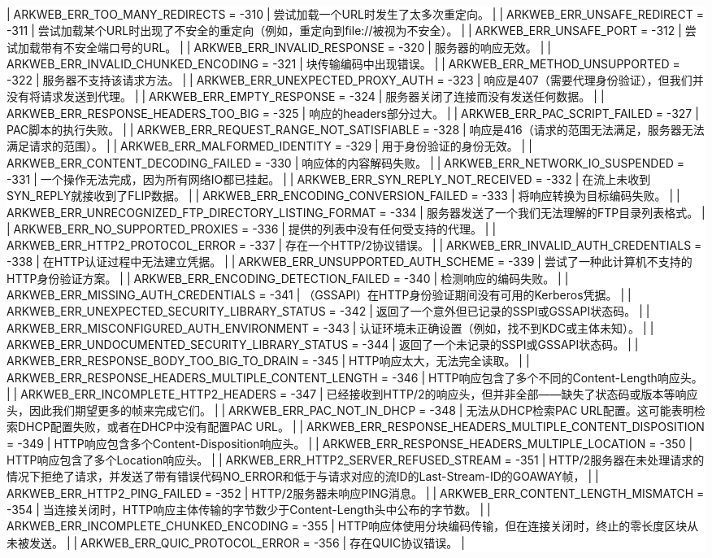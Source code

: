 | ARKWEB_ERR_TOO_MANY_REDIRECTS = -310 | 尝试加载一个URL时发生了太多次重定向。 |
| ARKWEB_ERR_UNSAFE_REDIRECT = -311 | 尝试加载某个URL时出现了不安全的重定向（例如，重定向到file://被视为不安全）。 |
| ARKWEB_ERR_UNSAFE_PORT = -312 | 尝试加载带有不安全端口号的URL。 |
| ARKWEB_ERR_INVALID_RESPONSE = -320 | 服务器的响应无效。 |
| ARKWEB_ERR_INVALID_CHUNKED_ENCODING = -321 | 块传输编码中出现错误。 |
| ARKWEB_ERR_METHOD_UNSUPPORTED = -322 | 服务器不支持该请求方法。 |
| ARKWEB_ERR_UNEXPECTED_PROXY_AUTH = -323 | 响应是407（需要代理身份验证），但我们并没有将请求发送到代理。 |
| ARKWEB_ERR_EMPTY_RESPONSE = -324 | 服务器关闭了连接而没有发送任何数据。 |
| ARKWEB_ERR_RESPONSE_HEADERS_TOO_BIG = -325 | 响应的headers部分过大。 |
| ARKWEB_ERR_PAC_SCRIPT_FAILED = -327 | PAC脚本的执行失败。 |
| ARKWEB_ERR_REQUEST_RANGE_NOT_SATISFIABLE = -328 | 响应是416（请求的范围无法满足，服务器无法满足请求的范围）。 |
| ARKWEB_ERR_MALFORMED_IDENTITY = -329 | 用于身份验证的身份无效。 |
| ARKWEB_ERR_CONTENT_DECODING_FAILED = -330 | 响应体的内容解码失败。 |
| ARKWEB_ERR_NETWORK_IO_SUSPENDED = -331 | 一个操作无法完成，因为所有网络IO都已挂起。 |
| ARKWEB_ERR_SYN_REPLY_NOT_RECEIVED = -332 | 在流上未收到SYN_REPLY就接收到了FLIP数据。 |
| ARKWEB_ERR_ENCODING_CONVERSION_FAILED = -333 | 将响应转换为目标编码失败。 |
| ARKWEB_ERR_UNRECOGNIZED_FTP_DIRECTORY_LISTING_FORMAT = -334 | 服务器发送了一个我们无法理解的FTP目录列表格式。 |
| ARKWEB_ERR_NO_SUPPORTED_PROXIES = -336 | 提供的列表中没有任何受支持的代理。 |
| ARKWEB_ERR_HTTP2_PROTOCOL_ERROR = -337 | 存在一个HTTP/2协议错误。 |
| ARKWEB_ERR_INVALID_AUTH_CREDENTIALS = -338 | 在HTTP认证过程中无法建立凭据。 |
| ARKWEB_ERR_UNSUPPORTED_AUTH_SCHEME = -339 | 尝试了一种此计算机不支持的HTTP身份验证方案。 |
| ARKWEB_ERR_ENCODING_DETECTION_FAILED = -340 | 检测响应的编码失败。 |
| ARKWEB_ERR_MISSING_AUTH_CREDENTIALS = -341 | （GSSAPI）在HTTP身份验证期间没有可用的Kerberos凭据。 |
| ARKWEB_ERR_UNEXPECTED_SECURITY_LIBRARY_STATUS = -342 | 返回了一个意外但已记录的SSPI或GSSAPI状态码。 |
| ARKWEB_ERR_MISCONFIGURED_AUTH_ENVIRONMENT = -343 | 认证环境未正确设置（例如，找不到KDC或主体未知）。 |
| ARKWEB_ERR_UNDOCUMENTED_SECURITY_LIBRARY_STATUS = -344 | 返回了一个未记录的SSPI或GSSAPI状态码。 |
| ARKWEB_ERR_RESPONSE_BODY_TOO_BIG_TO_DRAIN = -345 | HTTP响应太大，无法完全读取。 |
| ARKWEB_ERR_RESPONSE_HEADERS_MULTIPLE_CONTENT_LENGTH = -346 | HTTP响应包含了多个不同的Content-Length响应头。 |
| ARKWEB_ERR_INCOMPLETE_HTTP2_HEADERS = -347 | 已经接收到HTTP/2的响应头，但并非全部——缺失了状态码或版本等响应头，因此我们期望更多的帧来完成它们。 |
| ARKWEB_ERR_PAC_NOT_IN_DHCP = -348 | 无法从DHCP检索PAC URL配置。这可能表明检索DHCP配置失败，或者在DHCP中没有配置PAC URL。 |
| ARKWEB_ERR_RESPONSE_HEADERS_MULTIPLE_CONTENT_DISPOSITION = -349 | HTTP响应包含多个Content-Disposition响应头。 |
| ARKWEB_ERR_RESPONSE_HEADERS_MULTIPLE_LOCATION = -350 | HTTP响应包含了多个Location响应头。 |
| ARKWEB_ERR_HTTP2_SERVER_REFUSED_STREAM = -351 | HTTP/2服务器在未处理请求的情况下拒绝了请求，并发送了带有错误代码NO_ERROR和低于与请求对应的流ID的Last-Stream-ID的GOAWAY帧， |
| ARKWEB_ERR_HTTP2_PING_FAILED = -352 | HTTP/2服务器未响应PING消息。 |
| ARKWEB_ERR_CONTENT_LENGTH_MISMATCH = -354 | 当连接关闭时，HTTP响应主体传输的字节数少于Content-Length头中公布的字节数。 |
| ARKWEB_ERR_INCOMPLETE_CHUNKED_ENCODING = -355 | HTTP响应体使用分块编码传输，但在连接关闭时，终止的零长度区块从未被发送。 |
| ARKWEB_ERR_QUIC_PROTOCOL_ERROR = -356 | 存在QUIC协议错误。 |